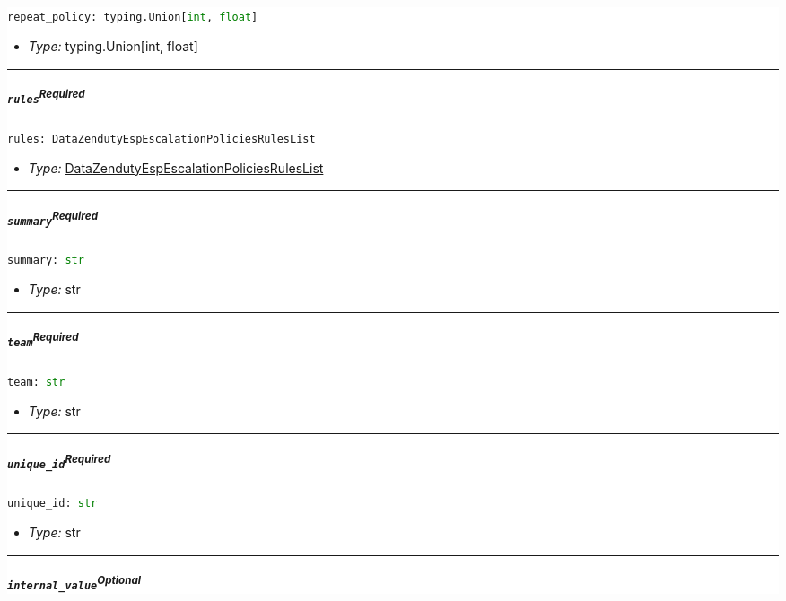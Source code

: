 ```python
repeat_policy: typing.Union[int, float]
```

- *Type:* typing.Union[int, float]

---

##### `rules`<sup>Required</sup> <a name="rules" id="@skeptools/provider-zenduty.dataZendutyEsp.DataZendutyEspEscalationPoliciesOutputReference.property.rules"></a>

```python
rules: DataZendutyEspEscalationPoliciesRulesList
```

- *Type:* <a href="#@skeptools/provider-zenduty.dataZendutyEsp.DataZendutyEspEscalationPoliciesRulesList">DataZendutyEspEscalationPoliciesRulesList</a>

---

##### `summary`<sup>Required</sup> <a name="summary" id="@skeptools/provider-zenduty.dataZendutyEsp.DataZendutyEspEscalationPoliciesOutputReference.property.summary"></a>

```python
summary: str
```

- *Type:* str

---

##### `team`<sup>Required</sup> <a name="team" id="@skeptools/provider-zenduty.dataZendutyEsp.DataZendutyEspEscalationPoliciesOutputReference.property.team"></a>

```python
team: str
```

- *Type:* str

---

##### `unique_id`<sup>Required</sup> <a name="unique_id" id="@skeptools/provider-zenduty.dataZendutyEsp.DataZendutyEspEscalationPoliciesOutputReference.property.uniqueId"></a>

```python
unique_id: str
```

- *Type:* str

---

##### `internal_value`<sup>Optional</sup> <a name="internal_value" id="@skeptools/provider-zenduty.dataZendutyEsp.DataZendutyEspEscalationPoliciesOutputReference.property.internalValue"></a>
